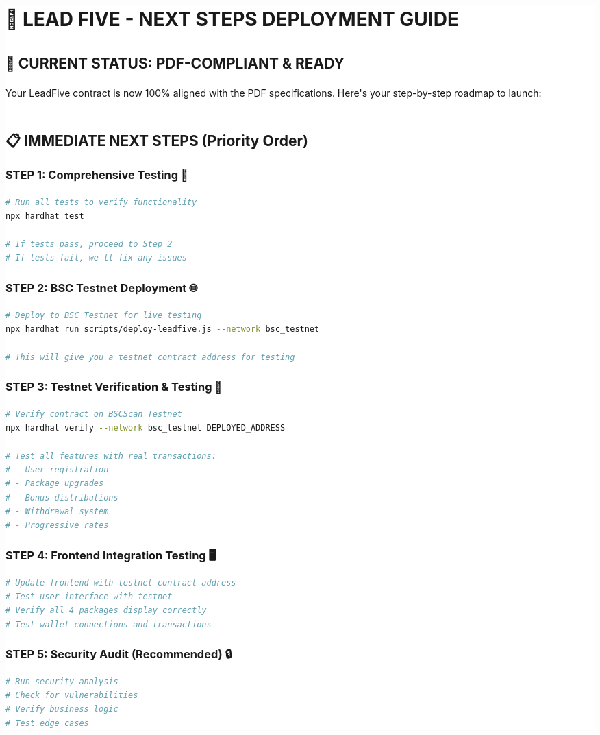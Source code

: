 # 🚀 LEAD FIVE - NEXT STEPS DEPLOYMENT GUIDE

## 🎯 **CURRENT STATUS: PDF-COMPLIANT & READY**

Your LeadFive contract is now 100% aligned with the PDF specifications. Here's your step-by-step roadmap to launch:

---

## 📋 **IMMEDIATE NEXT STEPS (Priority Order)**

### **STEP 1: Comprehensive Testing 🧪**
```bash
# Run all tests to verify functionality
npx hardhat test

# If tests pass, proceed to Step 2
# If tests fail, we'll fix any issues
```

### **STEP 2: BSC Testnet Deployment 🌐**
```bash
# Deploy to BSC Testnet for live testing
npx hardhat run scripts/deploy-leadfive.js --network bsc_testnet

# This will give you a testnet contract address for testing
```

### **STEP 3: Testnet Verification & Testing 📝**
```bash
# Verify contract on BSCScan Testnet
npx hardhat verify --network bsc_testnet DEPLOYED_ADDRESS

# Test all features with real transactions:
# - User registration
# - Package upgrades  
# - Bonus distributions
# - Withdrawal system
# - Progressive rates
```

### **STEP 4: Frontend Integration Testing 🖥️**
```bash
# Update frontend with testnet contract address
# Test user interface with testnet
# Verify all 4 packages display correctly
# Test wallet connections and transactions
```

### **STEP 5: Security Audit (Recommended) 🔒**
```bash
# Run security analysis
# Check for vulnerabilities
# Verify business logic
# Test edge cases
```
